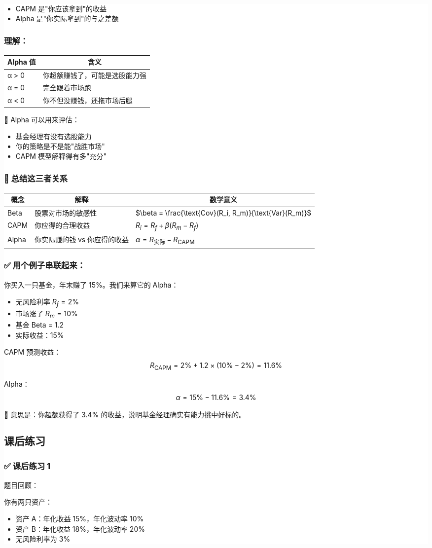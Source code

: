 - CAPM 是"你应该拿到"的收益
- Alpha 是"你实际拿到"的与之差额

### 理解：
| Alpha 值 | 含义 |
|----------|------|
| α > 0 | 你超额赚钱了，可能是选股能力强 |
| α = 0 | 完全跟着市场跑 |
| α < 0 | 你不但没赚钱，还拖市场后腿 |

📌 Alpha 可以用来评估：
- 基金经理有没有选股能力
- 你的策略是不是能"战胜市场"
- CAPM 模型解释得有多"充分"

### 🔁 总结这三者关系
| 概念 | 解释 | 数学意义 |
|------|------|----------|
| Beta | 股票对市场的敏感性 | $\beta = \frac{\text{Cov}(R_i, R_m)}{\text{Var}(R_m)}$ |
| CAPM | 你应得的合理收益 | $R_i = R_f + \beta(R_m - R_f)$ |
| Alpha | 你实际赚的钱 vs 你应得的收益 | $\alpha = R_\text{实际} - R_\text{CAPM}$ |

### ✅ 用个例子串联起来：

你买入一只基金，年末赚了 15%。我们来算它的 Alpha：
- 无风险利率 $R_f = 2\%$
- 市场涨了 $R_m = 10\%$
- 基金 Beta = 1.2
- 实际收益：15%

CAPM 预测收益：
$$R_\text{CAPM} = 2\% + 1.2 \times (10\% - 2\%) = 11.6\%$$

Alpha：
$$\alpha = 15\% - 11.6\% = 3.4\%$$

📌 意思是：你超额获得了 3.4% 的收益，说明基金经理确实有能力挑中好标的。

## 课后练习

### ✅ 课后练习 1

题目回顾：

你有两只资产：
- 资产 A：年化收益 15%，年化波动率 10%
- 资产 B：年化收益 18%，年化波动率 20%
- 无风险利率为 3%
